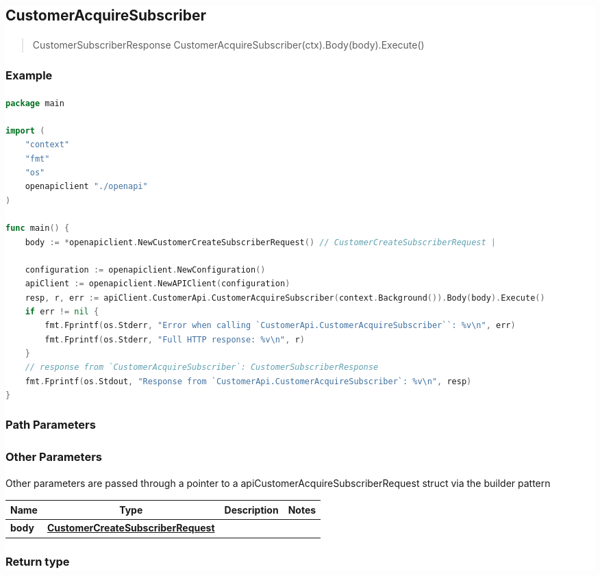 


## CustomerAcquireSubscriber

> CustomerSubscriberResponse CustomerAcquireSubscriber(ctx).Body(body).Execute()



### Example

```go
package main

import (
    "context"
    "fmt"
    "os"
    openapiclient "./openapi"
)

func main() {
    body := *openapiclient.NewCustomerCreateSubscriberRequest() // CustomerCreateSubscriberRequest | 

    configuration := openapiclient.NewConfiguration()
    apiClient := openapiclient.NewAPIClient(configuration)
    resp, r, err := apiClient.CustomerApi.CustomerAcquireSubscriber(context.Background()).Body(body).Execute()
    if err != nil {
        fmt.Fprintf(os.Stderr, "Error when calling `CustomerApi.CustomerAcquireSubscriber``: %v\n", err)
        fmt.Fprintf(os.Stderr, "Full HTTP response: %v\n", r)
    }
    // response from `CustomerAcquireSubscriber`: CustomerSubscriberResponse
    fmt.Fprintf(os.Stdout, "Response from `CustomerApi.CustomerAcquireSubscriber`: %v\n", resp)
}
```

### Path Parameters



### Other Parameters

Other parameters are passed through a pointer to a apiCustomerAcquireSubscriberRequest struct via the builder pattern


Name | Type | Description  | Notes
------------- | ------------- | ------------- | -------------
 **body** | [**CustomerCreateSubscriberRequest**](CustomerCreateSubscriberRequest.md) |  | 

### Return type
